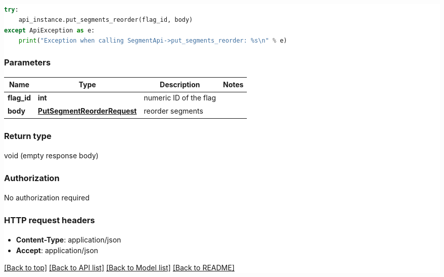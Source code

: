 ```python
try:
    api_instance.put_segments_reorder(flag_id, body)
except ApiException as e:
    print("Exception when calling SegmentApi->put_segments_reorder: %s\n" % e)
```

### Parameters

Name | Type | Description  | Notes
------------- | ------------- | ------------- | -------------
 **flag_id** | **int**| numeric ID of the flag | 
 **body** | [**PutSegmentReorderRequest**](PutSegmentReorderRequest.md)| reorder segments | 

### Return type

void (empty response body)

### Authorization

No authorization required

### HTTP request headers

 - **Content-Type**: application/json
 - **Accept**: application/json

[[Back to top]](#) [[Back to API list]](../README.md#documentation-for-api-endpoints) [[Back to Model list]](../README.md#documentation-for-models) [[Back to README]](../README.md)

